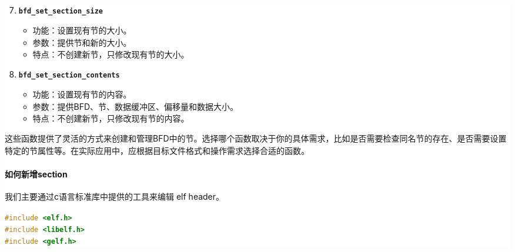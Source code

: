 7. **`bfd_set_section_size`**
   - 功能：设置现有节的大小。
   - 参数：提供节和新的大小。
   - 特点：不创建新节，只修改现有节的大小。

8. **`bfd_set_section_contents`**
   - 功能：设置现有节的内容。
   - 参数：提供BFD、节、数据缓冲区、偏移量和数据大小。
   - 特点：不创建新节，只修改现有节的内容。

这些函数提供了灵活的方式来创建和管理BFD中的节。选择哪个函数取决于你的具体需求，比如是否需要检查同名节的存在、是否需要设置特定的节属性等。在实际应用中，应根据目标文件格式和操作需求选择合适的函数。





```bash

```





#### 如何新增section

我们主要通过c语言标准库中提供的工具来编辑 elf header。

```c
#include <elf.h>
#include <libelf.h>
#include <gelf.h>
```

